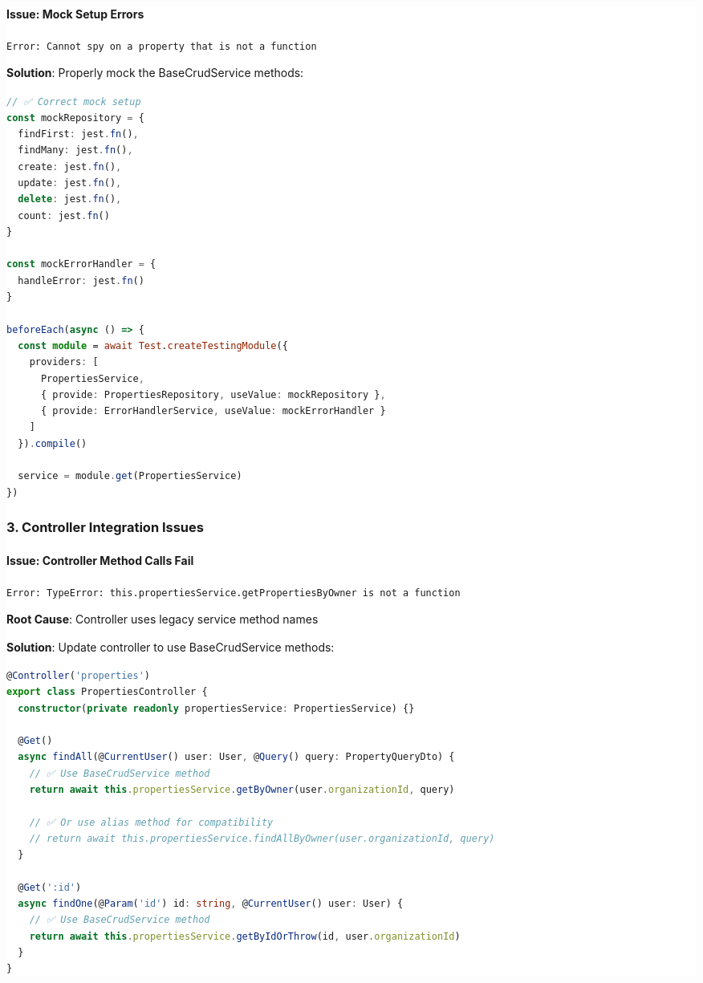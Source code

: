 #### Issue: Mock Setup Errors
```
Error: Cannot spy on a property that is not a function
```

**Solution**: Properly mock the BaseCrudService methods:
```typescript
// ✅ Correct mock setup
const mockRepository = {
  findFirst: jest.fn(),
  findMany: jest.fn(),
  create: jest.fn(),
  update: jest.fn(),
  delete: jest.fn(),
  count: jest.fn()
}

const mockErrorHandler = {
  handleError: jest.fn()
}

beforeEach(async () => {
  const module = await Test.createTestingModule({
    providers: [
      PropertiesService,
      { provide: PropertiesRepository, useValue: mockRepository },
      { provide: ErrorHandlerService, useValue: mockErrorHandler }
    ]
  }).compile()

  service = module.get(PropertiesService)
})
```

### 3. Controller Integration Issues

#### Issue: Controller Method Calls Fail
```
Error: TypeError: this.propertiesService.getPropertiesByOwner is not a function
```

**Root Cause**: Controller uses legacy service method names

**Solution**: Update controller to use BaseCrudService methods:
```typescript
@Controller('properties')
export class PropertiesController {
  constructor(private readonly propertiesService: PropertiesService) {}

  @Get()
  async findAll(@CurrentUser() user: User, @Query() query: PropertyQueryDto) {
    // ✅ Use BaseCrudService method
    return await this.propertiesService.getByOwner(user.organizationId, query)
    
    // ✅ Or use alias method for compatibility
    // return await this.propertiesService.findAllByOwner(user.organizationId, query)
  }

  @Get(':id')
  async findOne(@Param('id') id: string, @CurrentUser() user: User) {
    // ✅ Use BaseCrudService method
    return await this.propertiesService.getByIdOrThrow(id, user.organizationId)
  }
}
```
